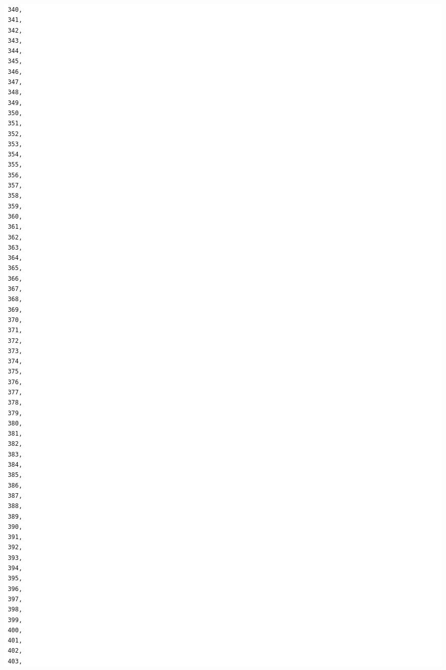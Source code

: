      340,
     341,
     342,
     343,
     344,
     345,
     346,
     347,
     348,
     349,
     350,
     351,
     352,
     353,
     354,
     355,
     356,
     357,
     358,
     359,
     360,
     361,
     362,
     363,
     364,
     365,
     366,
     367,
     368,
     369,
     370,
     371,
     372,
     373,
     374,
     375,
     376,
     377,
     378,
     379,
     380,
     381,
     382,
     383,
     384,
     385,
     386,
     387,
     388,
     389,
     390,
     391,
     392,
     393,
     394,
     395,
     396,
     397,
     398,
     399,
     400,
     401,
     402,
     403,